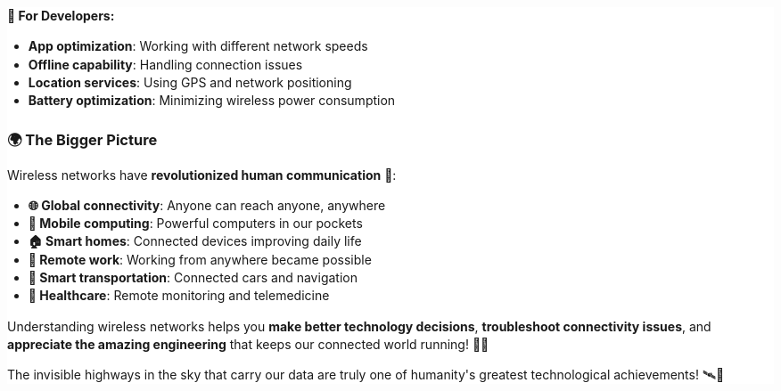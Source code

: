 **📱 For Developers:**
- **App optimization**: Working with different network speeds
- **Offline capability**: Handling connection issues
- **Location services**: Using GPS and network positioning
- **Battery optimization**: Minimizing wireless power consumption

### 🌍 The Bigger Picture

Wireless networks have **revolutionized human communication** 🌟:
- **🌐 Global connectivity**: Anyone can reach anyone, anywhere
- **📱 Mobile computing**: Powerful computers in our pockets  
- **🏠 Smart homes**: Connected devices improving daily life
- **🏢 Remote work**: Working from anywhere became possible
- **🚗 Smart transportation**: Connected cars and navigation
- **🏥 Healthcare**: Remote monitoring and telemedicine

Understanding wireless networks helps you **make better technology decisions**, **troubleshoot connectivity issues**, and **appreciate the amazing engineering** that keeps our connected world running! 📡✨

The invisible highways in the sky that carry our data are truly one of humanity's greatest technological achievements! 🛰️🌈
